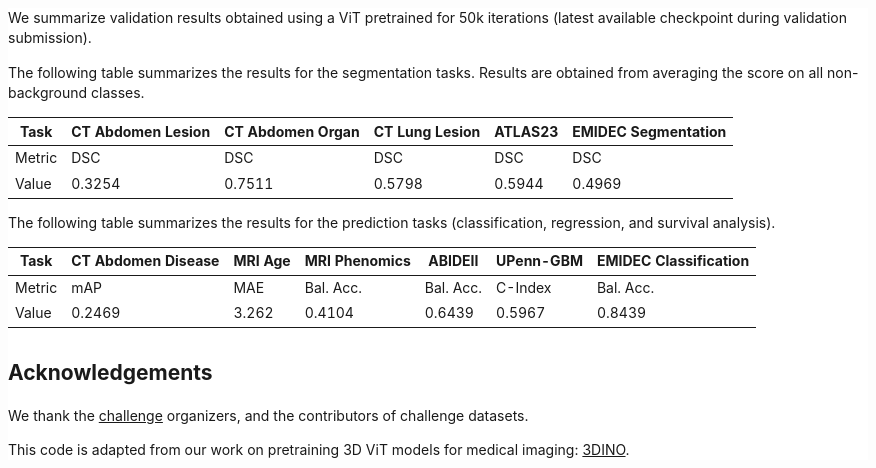 We summarize validation results obtained using a ViT pretrained for 50k iterations (latest available checkpoint during validation submission). 

The following table summarizes the results for the segmentation tasks. Results are obtained from averaging the score on all non-background classes.

| Task               | CT Abdomen Lesion | CT Abdomen Organ | CT Lung Lesion | ATLAS23 | EMIDEC Segmentation |
|--------------------|-------------------|------------------|----------------|---------|---------------------|
| Metric             | DSC               | DSC              | DSC            | DSC     | DSC                 |
| Value              | 0.3254            | 0.7511           | 0.5798         | 0.5944  | 0.4969              |

The following table summarizes the results for the prediction tasks (classification, regression, and survival analysis).

| Task            | CT Abdomen Disease | MRI Age | MRI Phenomics |  ABIDEII  | UPenn-GBM | EMIDEC Classification |
|-----------------|--------------------|---------|---------------|-----------|-----------|-----------------------|
| Metric          | mAP                | MAE     | Bal. Acc.     | Bal. Acc. | C-Index   | Bal. Acc.             |
| Value           | 0.2469             | 3.262   | 0.4104        | 0.6439    | 0.5967    | 0.8439                |


## Acknowledgements

We thank the [challenge](https://www.codabench.org/competitions/7150/#/pages-tab) organizers, and the contributors of challenge datasets.

This code is adapted from our work on pretraining 3D ViT models for medical imaging: [3DINO](https://github.com/AICONSlab/3DINO).